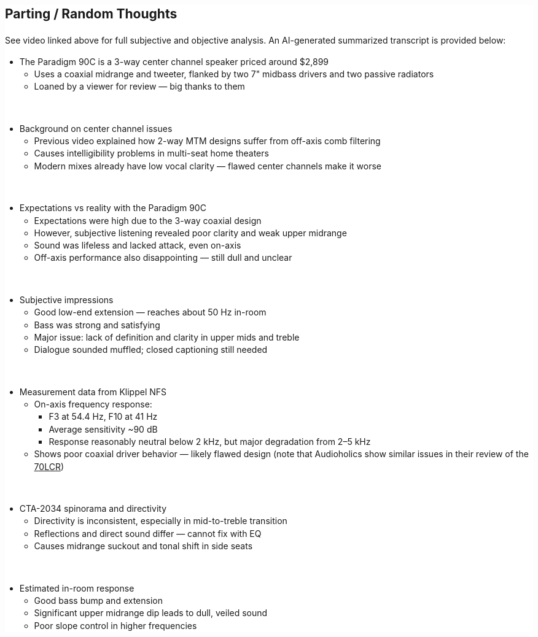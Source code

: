 


## Parting / Random Thoughts

See video linked above for full subjective and objective analysis. An AI-generated summarized transcript is provided below:
* The Paradigm 90C is a 3-way center channel speaker priced around $2,899
  * Uses a coaxial midrange and tweeter, flanked by two 7" midbass drivers and two passive radiators
  * Loaned by a viewer for review — big thanks to them

<br>

* Background on center channel issues
  * Previous video explained how 2-way MTM designs suffer from off-axis comb filtering
  * Causes intelligibility problems in multi-seat home theaters
  * Modern mixes already have low vocal clarity — flawed center channels make it worse

<br>

* Expectations vs reality with the Paradigm 90C
  * Expectations were high due to the 3-way coaxial design
  * However, subjective listening revealed poor clarity and weak upper midrange
  * Sound was lifeless and lacked attack, even on-axis
  * Off-axis performance also disappointing — still dull and unclear

<br>

* Subjective impressions
  * Good low-end extension — reaches about 50 Hz in-room
  * Bass was strong and satisfying
  * Major issue: lack of definition and clarity in upper mids and treble
  * Dialogue sounded muffled; closed captioning still needed

<br>

* Measurement data from Klippel NFS
  * On-axis frequency response:
    * F3 at 54.4 Hz, F10 at 41 Hz
    * Average sensitivity ~90 dB
    * Response reasonably neutral below 2 kHz, but major degradation from 2–5 kHz
  * Shows poor coaxial driver behavior — likely flawed design (note that Audioholics show similar issues in their review of the [70LCR](https://www.audioholics.com/tower-speaker-reviews/paradigm-founder-100f-70lcr))

<br>

* CTA-2034 spinorama and directivity
  * Directivity is inconsistent, especially in mid-to-treble transition
  * Reflections and direct sound differ — cannot fix with EQ
  * Causes midrange suckout and tonal shift in side seats

<br>

* Estimated in-room response
  * Good bass bump and extension
  * Significant upper midrange dip leads to dull, veiled sound
  * Poor slope control in higher frequencies
